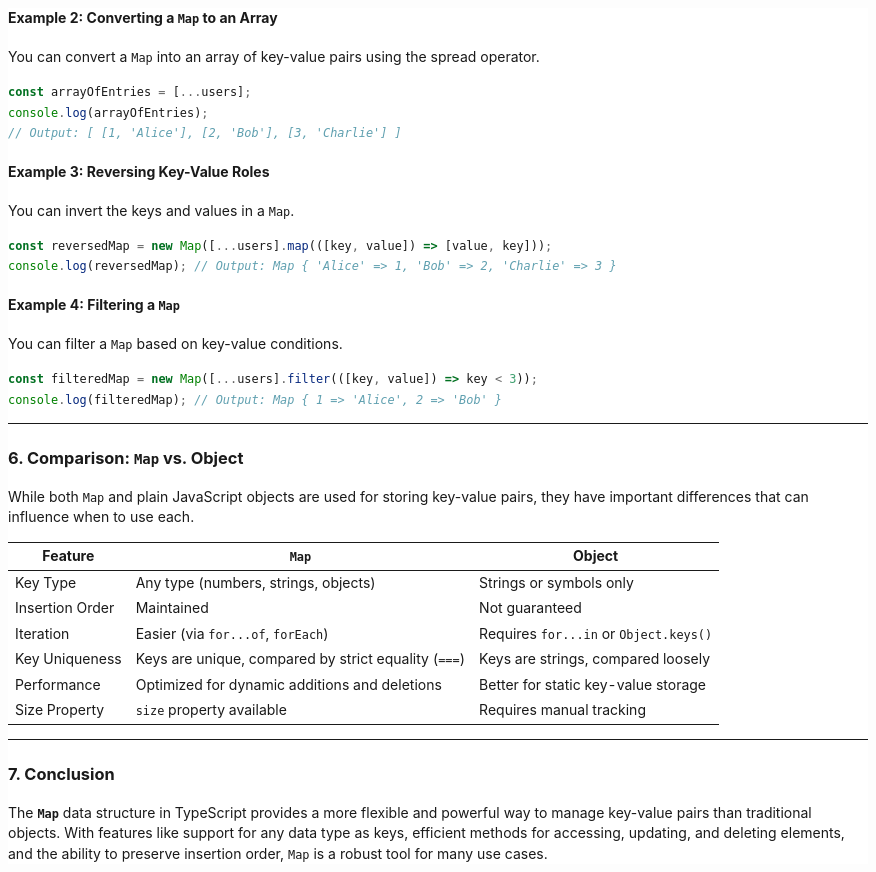 #### Example 2: Converting a `Map` to an Array

You can convert a `Map` into an array of key-value pairs using the spread operator.

```typescript
const arrayOfEntries = [...users];
console.log(arrayOfEntries); 
// Output: [ [1, 'Alice'], [2, 'Bob'], [3, 'Charlie'] ]
```

#### Example 3: Reversing Key-Value Roles

You can invert the keys and values in a `Map`.

```typescript
const reversedMap = new Map([...users].map(([key, value]) => [value, key]));
console.log(reversedMap); // Output: Map { 'Alice' => 1, 'Bob' => 2, 'Charlie' => 3 }
```

#### Example 4: Filtering a `Map`

You can filter a `Map` based on key-value conditions.

```typescript
const filteredMap = new Map([...users].filter(([key, value]) => key < 3));
console.log(filteredMap); // Output: Map { 1 => 'Alice', 2 => 'Bob' }
```

---

### 6. Comparison: `Map` vs. Object

While both `Map` and plain JavaScript objects are used for storing key-value pairs, they have important differences that can influence when to use each.

| Feature               | `Map`                               | Object                                |
|-----------------------|-------------------------------------|---------------------------------------|
| Key Type              | Any type (numbers, strings, objects)| Strings or symbols only               |
| Insertion Order       | Maintained                          | Not guaranteed                        |
| Iteration             | Easier (via `for...of`, `forEach`)  | Requires `for...in` or `Object.keys()`|
| Key Uniqueness        | Keys are unique, compared by strict equality (`===`) | Keys are strings, compared loosely   |
| Performance           | Optimized for dynamic additions and deletions | Better for static key-value storage  |
| Size Property         | `size` property available           | Requires manual tracking              |

---

### 7. Conclusion

The **`Map`** data structure in TypeScript provides a more flexible and powerful way to manage key-value pairs than traditional objects. With features like support for any data type as keys, efficient methods for accessing, updating, and deleting elements, and the ability to preserve insertion order, `Map` is a robust tool for many use cases.
